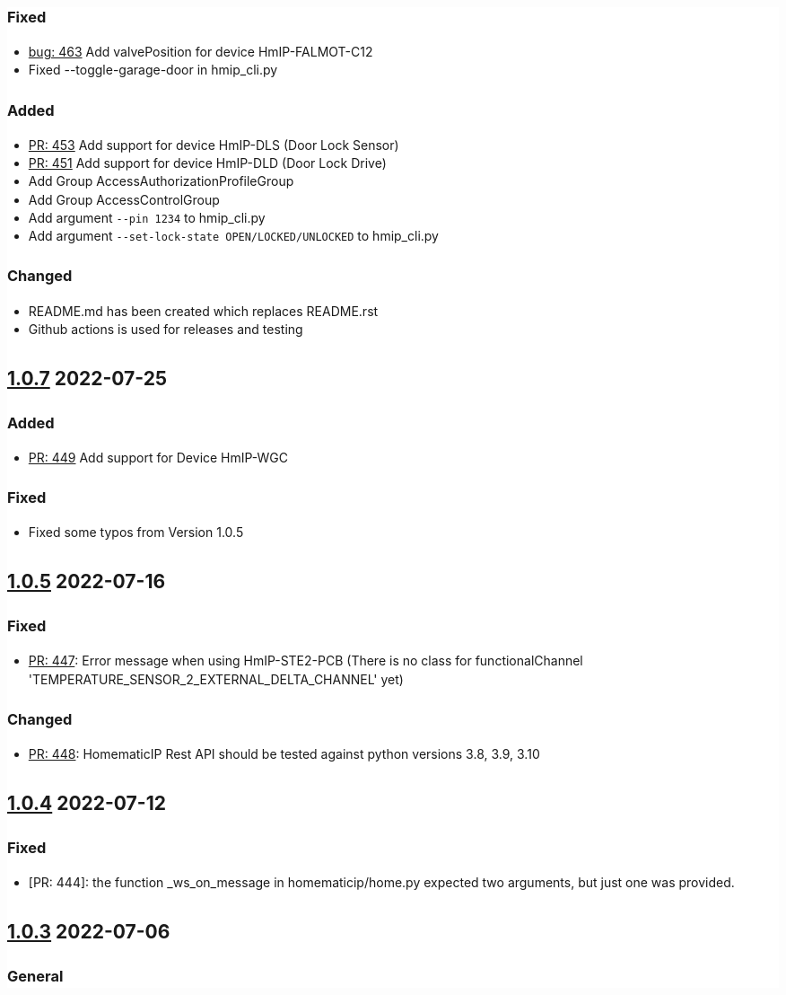 ### Fixed

- [bug: 463] Add valvePosition for device HmIP-FALMOT-C12
- Fixed --toggle-garage-door in hmip_cli.py

### Added

- [PR: 453] Add support for device HmIP-DLS (Door Lock Sensor)
- [PR: 451] Add support for device HmIP-DLD (Door Lock Drive)
- Add Group AccessAuthorizationProfileGroup
- Add Group AccessControlGroup
- Add argument `--pin 1234` to hmip_cli.py
- Add argument `--set-lock-state OPEN/LOCKED/UNLOCKED` to hmip_cli.py

### Changed

- README.md has been created which replaces README.rst
- Github actions is used for releases and testing

## [1.0.7] 2022-07-25

### Added

- [PR: 449] Add support for Device HmIP-WGC

### Fixed

- Fixed some typos from Version 1.0.5

## [1.0.5] 2022-07-16

### Fixed

- [PR: 447]: Error message when using HmIP-STE2-PCB (There is no class for functionalChannel 'TEMPERATURE_SENSOR_2_EXTERNAL_DELTA_CHANNEL' yet)

### Changed

- [PR: 448]: HomematicIP Rest API should be tested against python versions 3.8, 3.9, 3.10

## [1.0.4] 2022-07-12

### Fixed

- [PR: 444]: the function \_ws_on_message in homematicip/home.py expected two arguments, but just one was provided.

## [1.0.3] 2022-07-06

### General


[unreleased]: https://github.com/hahn-th/homematicip-rest-api/compare/2.0.1.1..master
[2.0.1.1]: https://github.com/hahn-th/homematicip-rest-api/compare/2.0.1...2.0.1.1
[2.0.1]: https://github.com/hahn-th/homematicip-rest-api/compare/2.0.0...2.0.1
[2.0.0]: https://github.com/hahn-th/homematicip-rest-api/compare/1.1.7...2.0.0
[1.1.7]: https://github.com/hahn-th/homematicip-rest-api/compare/1.1.6...1.1.7
[1.1.6]: https://github.com/hahn-th/homematicip-rest-api/compare/1.1.5...1.1.6
[1.1.5]: https://github.com/hahn-th/homematicip-rest-api/compare/1.1.4...1.1.5
[1.1.4]: https://github.com/hahn-th/homematicip-rest-api/compare/1.1.3...1.1.4
[1.1.3]: https://github.com/hahn-th/homematicip-rest-api/compare/1.1.2...1.1.3
[1.1.2]: https://github.com/hahn-th/homematicip-rest-api/compare/1.1.1...1.1.2
[1.1.1]: https://github.com/hahn-th/homematicip-rest-api/compare/1.1.0...1.1.1
[1.1.0]: https://github.com/hahn-th/homematicip-rest-api/compare/1.0.16...1.1.0
[1.0.16]: https://github.com/hahn-th/homematicip-rest-api/compare/1.0.15...1.0.16
[1.0.15]: https://github.com/hahn-th/homematicip-rest-api/compare/1.0.14...1.0.15
[1.0.14]: https://github.com/hahn-th/homematicip-rest-api/compare/1.0.13...1.0.14
[1.0.13]: https://github.com/hahn-th/homematicip-rest-api/compare/1.0.12...1.0.13
[1.0.12]: https://github.com/hahn-th/homematicip-rest-api/compare/1.0.11...1.0.12
[1.0.11]: https://github.com/hahn-th/homematicip-rest-api/compare/1.0.10...1.0.11
[1.0.10]: https://github.com/hahn-th/homematicip-rest-api/compare/1.0.9...1.0.10
[1.0.9]: https://github.com/hahn-th/homematicip-rest-api/compare/1.0.8...1.0.9
[1.0.8]: https://github.com/hahn-th/homematicip-rest-api/compare/1.0.7...1.0.8
[1.0.7]: https://github.com/hahn-th/homematicip-rest-api/compare/1.0.5...1.0.7
[1.0.5]: https://github.com/hahn-th/homematicip-rest-api/compare/1.0.4...1.0.5
[1.0.4]: https://github.com/hahn-th/homematicip-rest-api/compare/1.0.3...1.0.4
[1.0.3]: https://github.com/hahn-th/homematicip-rest-api/compare/1.0.2...1.0.3
[1.0.2]: https://github.com/hahn-th/homematicip-rest-api/compare/1.0.1...1.0.2
[1.0.1]: https://github.com/hahn-th/homematicip-rest-api/compare/1.0.0...1.0.1
[1.0.0]: https://github.com/hahn-th/homematicip-rest-api/compare/0.13.1...1.0.0
[0.13.1]: https://github.com/hahn-th/homematicip-rest-api/compare/0.13.0...0.13.1
[0.13.0]: https://github.com/hahn-th/homematicip-rest-api/compare/0.12.1...0.13.0
[0.12.1]: https://github.com/hahn-th/homematicip-rest-api/compare/0.12.0...0.12.1
[0.12.0]: https://github.com/hahn-th/homematicip-rest-api/compare/0.11.0...0.12.0
[0.11.0]: https://github.com/hahn-th/homematicip-rest-api/compare/0.10.19...0.11.0
[0.10.19]: https://github.com/hahn-th/homematicip-rest-api/compare/0.10.18...0.10.19
[0.10.18]: https://github.com/hahn-th/homematicip-rest-api/compare/0.10.17...0.10.18
[0.10.17]: https://github.com/hahn-th/homematicip-rest-api/compare/0.10.16...0.10.17
[0.10.16]: https://github.com/hahn-th/homematicip-rest-api/compare/0.10.15...0.10.16
[0.10.15]: https://github.com/hahn-th/homematicip-rest-api/compare/0.10.14...0.10.15
[0.10.14]: https://github.com/hahn-th/homematicip-rest-api/compare/0.10.13...0.10.14
[0.10.13]: https://github.com/hahn-th/homematicip-rest-api/compare/0.10.12...0.10.13
[0.10.12]: https://github.com/hahn-th/homematicip-rest-api/compare/0.10.11...0.10.12
[0.10.11]: https://github.com/hahn-th/homematicip-rest-api/compare/0.10.10...0.10.11
[0.10.10]: https://github.com/hahn-th/homematicip-rest-api/compare/0.10.9...0.10.10
[0.10.9]: https://github.com/hahn-th/homematicip-rest-api/compare/0.10.8...0.10.9
[0.10.8]: https://github.com/hahn-th/homematicip-rest-api/compare/0.10.7...0.10.8
[0.10.7]: https://github.com/hahn-th/homematicip-rest-api/compare/0.10.6...0.10.7
[0.10.6]: https://github.com/hahn-th/homematicip-rest-api/compare/0.10.5...0.10.6
[0.10.5]: https://github.com/hahn-th/homematicip-rest-api/compare/0.10.4...0.10.5
[0.10.4]: https://github.com/hahn-th/homematicip-rest-api/compare/0.10.3...0.10.4
[0.10.3]: https://github.com/hahn-th/homematicip-rest-api/compare/0.10.2...0.10.3
[0.10.2]: https://github.com/hahn-th/homematicip-rest-api/compare/0.10.1...0.10.2
[0.10.1]: https://github.com/hahn-th/homematicip-rest-api/compare/0.10.0...0.10.1
[0.10.0]: https://github.com/hahn-th/homematicip-rest-api/compare/0.9.8...0.10.0
[0.9.8]: https://github.com/hahn-th/homematicip-rest-api/compare/0.9.7...0.9.8
[0.9.7]: https://github.com/hahn-th/homematicip-rest-api/compare/0.9.6...0.9.7
[0.9.6]: https://github.com/hahn-th/homematicip-rest-api/compare/0.9.5...0.9.6
[0.9.5]: https://github.com/hahn-th/homematicip-rest-api/compare/0.9.4...0.9.5
[0.9.4]: https://github.com/hahn-th/homematicip-rest-api/compare/0.9.3.3...0.9.4
[bug: 141]: https://github.com/hahn-th/homematicip-rest-api/issues/141
[bug: 188]: https://github.com/hahn-th/homematicip-rest-api/issues/188
[bug: 220]: https://github.com/hahn-th/homematicip-rest-api/issues/220
[bug: 223]: https://github.com/hahn-th/homematicip-rest-api/issues/223
[bug: 266]: https://github.com/hahn-th/homematicip-rest-api/issues/266
[bug: 294]: https://github.com/hahn-th/homematicip-rest-api/issues/294
[pr: 300]: https://github.com/hahn-th/homematicip-rest-api/pull/300
[pr: 320]: https://github.com/hahn-th/homematicip-rest-api/pull/320
[bug: 325]: https://github.com/hahn-th/homematicip-rest-api/issues/325
[bug: 342]: https://github.com/hahn-th/homematicip-rest-api/issues/342
[bug: 387]: https://github.com/hahn-th/homematicip-rest-api/issues/387
[bug: 391]: https://github.com/hahn-th/homematicip-rest-api/issues/391
[bug: 398]: https://github.com/hahn-th/homematicip-rest-api/issues/398
[pr: 410]: https://github.com/hahn-th/homematicip-rest-api/pull/410
[pr: 410]: https://github.com/hahn-th/homematicip-rest-api/pull/413
[pr: 424]: https://github.com/hahn-th/homematicip-rest-api/pull/424
[pr: 440]: https://github.com/hahn-th/homematicip-rest-api/pull/440
[pr: 440]: https://github.com/hahn-th/homematicip-rest-api/pull/444
[pr: 447]: https://github.com/hahn-th/homematicip-rest-api/pull/447
[pr: 448]: https://github.com/hahn-th/homematicip-rest-api/pull/448
[pr: 449]: https://github.com/hahn-th/homematicip-rest-api/pull/449
[issue: 450]: https://github.com/hahn-th/homematicip-rest-api/issues/450
[pr: 451]: https://github.com/hahn-th/homematicip-rest-api/pull/451
[pr: 453]: https://github.com/hahn-th/homematicip-rest-api/pull/453
[bug: 463]: https://github.com/hahn-th/homematicip-rest-api/issues/463
[issue: 464]: https://github.com/hahn-th/homematicip-rest-api/issues/464
[issue: 465]: https://github.com/hahn-th/homematicip-rest-api/issues/465
[issue: 471]: https://github.com/hahn-th/homematicip-rest-api/issues/471
[issue: 542]: https://github.com/hahn-th/homematicip-rest-api/issues/542
[hmip-falmot-c12]: https://github.com/hahn-th/homematicip-rest-api/issues/281
[hmip-whs2]: https://github.com/hahn-th/homematicip-rest-api/issues/280
[hmip-pmfs]: https://github.com/hahn-th/homematicip-rest-api/issues/282
[hmip-wth-b]: https://github.com/hahn-th/homematicip-rest-api/issues/286
[alpha-ip-rbg]: https://github.com/hahn-th/homematicip-rest-api/issues/290
[alpha-ip-rbga]: https://github.com/hahn-th/homematicip-rest-api/issues/290
[hmip-mod-ho]: https://github.com/hahn-th/homematicip-rest-api/issues/304
[hmip-fsi16]: https://github.com/hahn-th/homematicip-rest-api/issues/310
[hmip-swdo-pl]: https://github.com/hahn-th/homematicip-rest-api/issues/315
[hmip-hdm1]: https://github.com/hahn-th/homematicip-rest-api/issues/332
[hmip-hap]: https://github.com/hahn-th/homematicip-rest-api/issues/335
[hmip-srd]: https://github.com/hahn-th/homematicip-rest-api/issues/375
[hmip-wrcc2]: https://github.com/hahn-th/homematicip-rest-api/issues/373
[hmip-drsi1]: https://github.com/hahn-th/homematicip-rest-api/issues/373
[hmip-ste2-pcb]: https://github.com/hahn-th/homematicip-rest-api/issues/386
[activate_absence_permanent]: https://github.com/hahn-th/homematicip-rest-api/issues/357
[hmip-drdi3]: https://github.com/hahn-th/homematicip-rest-api/pull/405